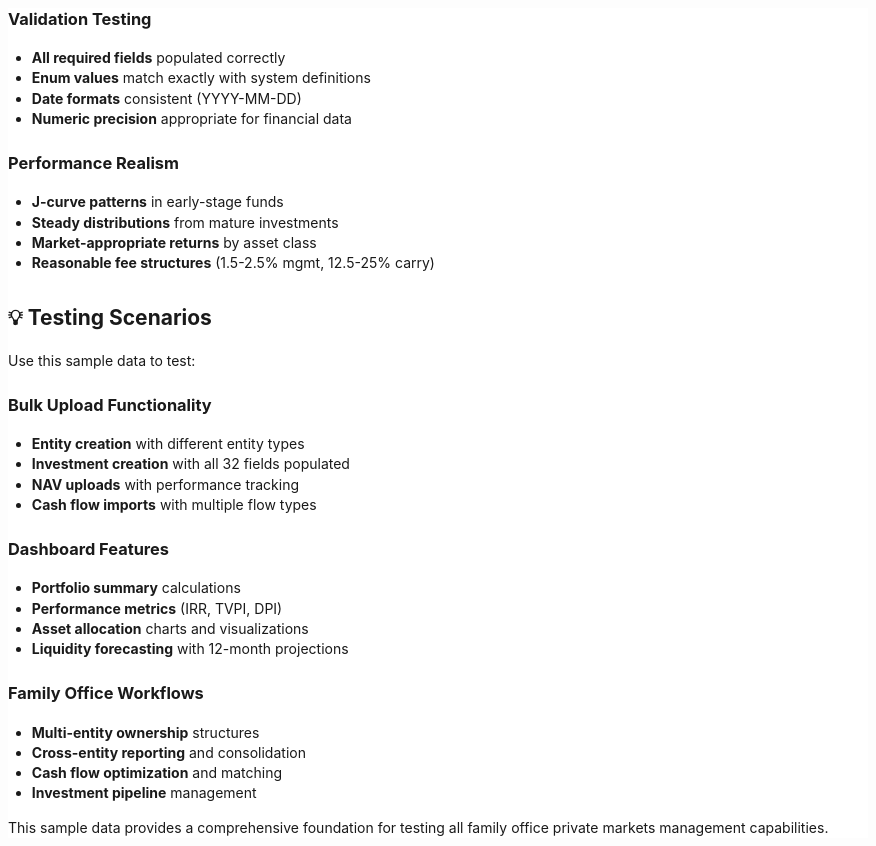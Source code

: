 ### **Validation Testing**
- **All required fields** populated correctly
- **Enum values** match exactly with system definitions
- **Date formats** consistent (YYYY-MM-DD)
- **Numeric precision** appropriate for financial data

### **Performance Realism** 
- **J-curve patterns** in early-stage funds
- **Steady distributions** from mature investments
- **Market-appropriate returns** by asset class
- **Reasonable fee structures** (1.5-2.5% mgmt, 12.5-25% carry)

## 💡 Testing Scenarios

Use this sample data to test:

### **Bulk Upload Functionality**
- **Entity creation** with different entity types
- **Investment creation** with all 32 fields populated
- **NAV uploads** with performance tracking
- **Cash flow imports** with multiple flow types

### **Dashboard Features**
- **Portfolio summary** calculations
- **Performance metrics** (IRR, TVPI, DPI)
- **Asset allocation** charts and visualizations
- **Liquidity forecasting** with 12-month projections

### **Family Office Workflows**
- **Multi-entity ownership** structures
- **Cross-entity reporting** and consolidation  
- **Cash flow optimization** and matching
- **Investment pipeline** management

This sample data provides a comprehensive foundation for testing all family office private markets management capabilities.